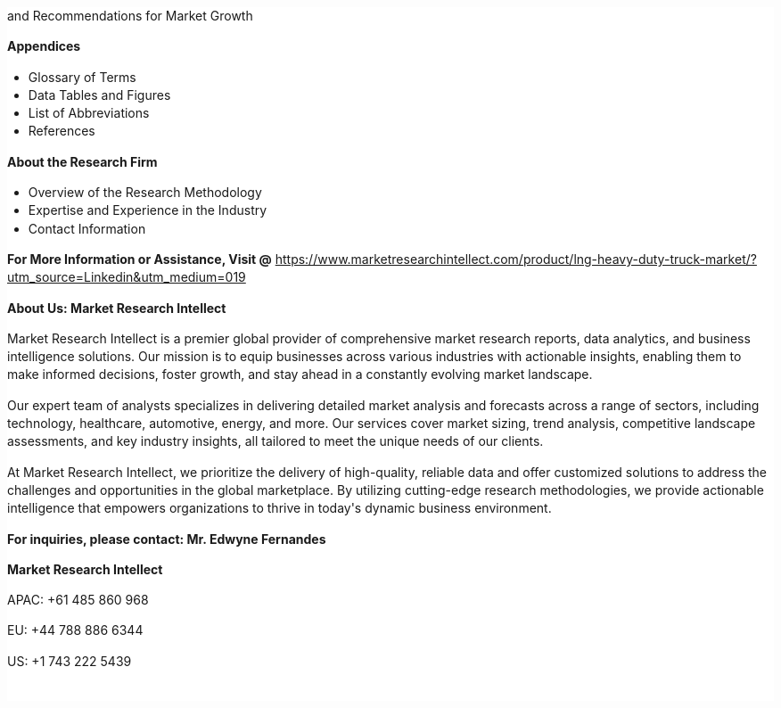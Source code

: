 and Recommendations for Market Growth</li></ul><p><strong>Appendices</strong></p><ul><li>Glossary of Terms</li><li>Data Tables and Figures</li><li>List of Abbreviations</li><li>References</li></ul><p><strong>About the Research Firm</strong></p><ul><li>Overview of the Research Methodology</li><li>Expertise and Experience in the Industry</li><li>Contact Information</li></ul></div><div class="article-main__content" data-test-id="publishing-text-block"><p><span class="font-[700]"><strong>For More Information or Assistance, Visit @</strong>&nbsp;<a href="https://www.marketresearchintellect.com/product/lng-heavy-duty-truck-market/?utm_source=Linkedin&utm_medium=019">https://www.marketresearchintellect.com/product/lng-heavy-duty-truck-market/?utm_source=Linkedin&utm_medium=019</a></span></p><p><strong>About Us: Market Research Intellect</strong></p><p>Market Research Intellect is a premier global provider of comprehensive market research reports, data analytics, and business intelligence solutions. Our mission is to equip businesses across various industries with actionable insights, enabling them to make informed decisions, foster growth, and stay ahead in a constantly evolving market landscape.</p><p>Our expert team of analysts specializes in delivering detailed market analysis and forecasts across a range of sectors, including technology, healthcare, automotive, energy, and more. Our services cover market sizing, trend analysis, competitive landscape assessments, and key industry insights, all tailored to meet the unique needs of our clients.</p><p>At Market Research Intellect, we prioritize the delivery of high-quality, reliable data and offer customized solutions to address the challenges and opportunities in the global marketplace. By utilizing cutting-edge research methodologies, we provide actionable intelligence that empowers organizations to thrive in today's dynamic business environment.</p><p><strong>For inquiries, please contact: Mr. Edwyne Fernandes</strong></p><p><strong>Market Research Intellect</strong></p><p>APAC: +61 485 860 968</p><p>EU: +44 788 886 6344</p><p>US: +1 743 222 5439</p></div><div class="article-main__content" data-test-id="publishing-text-block">&nbsp;</div>
